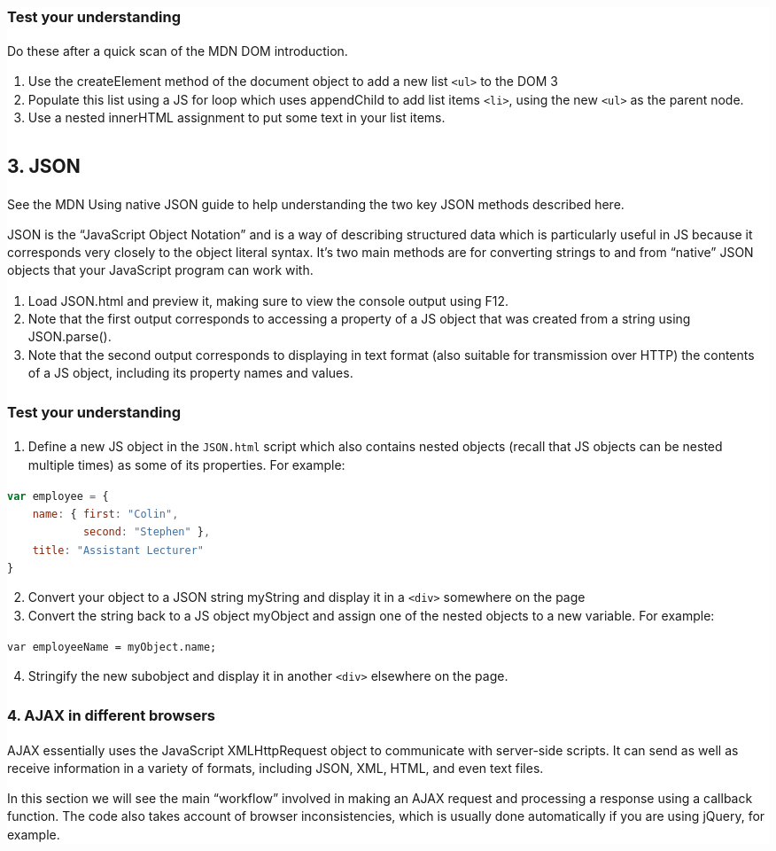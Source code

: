 ### Test your understanding

Do these after a quick scan of the MDN DOM introduction.

1. Use the createElement method of the document object to add a new list `<ul>` to the DOM
3
2. Populate this list using a JS for loop which uses appendChild to add list items `<li>`, using the new `<ul>` as the parent node.
3. Use a nested innerHTML assignment to put some text in your list items.

## 3. JSON

See the MDN Using native JSON guide to help understanding the two key JSON methods described here.

JSON is the “JavaScript Object Notation” and is a way of describing structured data which is particularly useful in JS because it corresponds very closely to the object literal syntax.
It’s two main methods are for converting strings to and from “native” JSON objects that your JavaScript program can work with.

1. Load JSON.html and preview it, making sure to view the console output using F12.
2. Note that the first output corresponds to accessing a property of a JS object that was created from a string using JSON.parse().
3. Note that the second output corresponds to displaying in text format (also suitable for transmission over HTTP) the contents of a JS object, including its property names and values.

### Test your understanding

1. Define a new JS object in the `JSON.html` script which also contains nested objects (recall that JS objects can be nested multiple times) as some of its properties. For example:
```js
var employee = {
    name: { first: "Colin",
            second: "Stephen" },
    title: "Assistant Lecturer"
}
```

2. Convert your object to a JSON string myString and display it in a `<div>` somewhere on the page
3. Convert the string back to a JS object myObject and assign one of the nested objects to a new variable. For example:

`var employeeName = myObject.name;`

4. Stringify the new subobject and display it in another `<div>` elsewhere on the page.

### 4. AJAX in different browsers

AJAX essentially uses the JavaScript XMLHttpRequest object to communicate with server-side scripts. It can send as well as receive information in a variety of formats, including JSON, XML, HTML, and even text files.

In this section we will see the main “workflow” involved in making an AJAX request and processing a response using a callback function. The code also takes account of browser inconsistencies, which is usually done automatically if you are using jQuery, for example.
